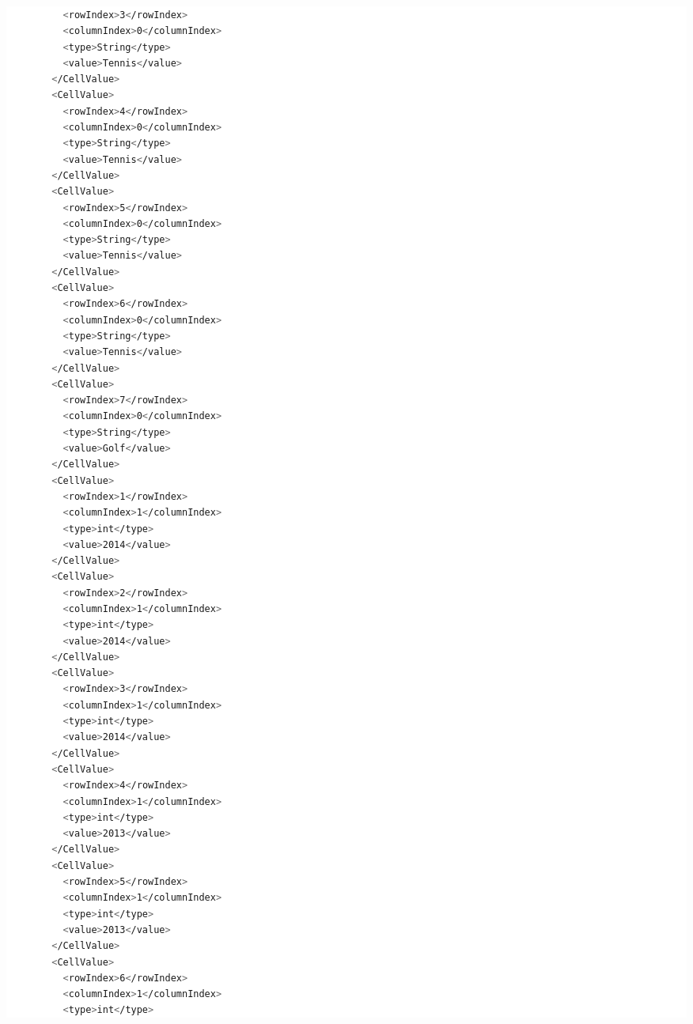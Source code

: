 ```bash
          <rowIndex>3</rowIndex>
          <columnIndex>0</columnIndex>
          <type>String</type>
          <value>Tennis</value>
        </CellValue>
        <CellValue>
          <rowIndex>4</rowIndex>
          <columnIndex>0</columnIndex>
          <type>String</type>
          <value>Tennis</value>
        </CellValue>
        <CellValue>
          <rowIndex>5</rowIndex>
          <columnIndex>0</columnIndex>
          <type>String</type>
          <value>Tennis</value>
        </CellValue>
        <CellValue>
          <rowIndex>6</rowIndex>
          <columnIndex>0</columnIndex>
          <type>String</type>
          <value>Tennis</value>
        </CellValue>
        <CellValue>
          <rowIndex>7</rowIndex>
          <columnIndex>0</columnIndex>
          <type>String</type>
          <value>Golf</value>
        </CellValue>
        <CellValue>
          <rowIndex>1</rowIndex>
          <columnIndex>1</columnIndex>
          <type>int</type>
          <value>2014</value>
        </CellValue>
        <CellValue>
          <rowIndex>2</rowIndex>
          <columnIndex>1</columnIndex>
          <type>int</type>
          <value>2014</value>
        </CellValue>
        <CellValue>
          <rowIndex>3</rowIndex>
          <columnIndex>1</columnIndex>
          <type>int</type>
          <value>2014</value>
        </CellValue>
        <CellValue>
          <rowIndex>4</rowIndex>
          <columnIndex>1</columnIndex>
          <type>int</type>
          <value>2013</value>
        </CellValue>
        <CellValue>
          <rowIndex>5</rowIndex>
          <columnIndex>1</columnIndex>
          <type>int</type>
          <value>2013</value>
        </CellValue>
        <CellValue>
          <rowIndex>6</rowIndex>
          <columnIndex>1</columnIndex>
          <type>int</type>
```